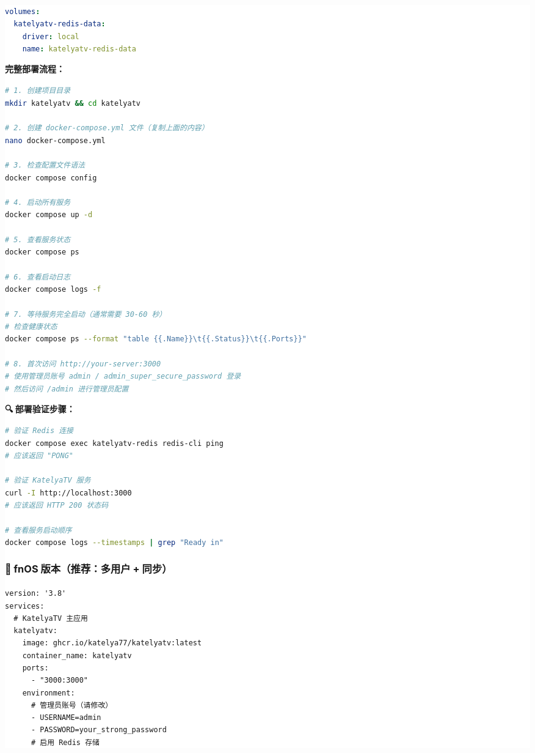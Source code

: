 ```yaml
volumes:
  katelyatv-redis-data:
    driver: local
    name: katelyatv-redis-data
```

**完整部署流程：**

```bash
# 1. 创建项目目录
mkdir katelyatv && cd katelyatv

# 2. 创建 docker-compose.yml 文件（复制上面的内容）
nano docker-compose.yml

# 3. 检查配置文件语法
docker compose config

# 4. 启动所有服务
docker compose up -d

# 5. 查看服务状态
docker compose ps

# 6. 查看启动日志
docker compose logs -f

# 7. 等待服务完全启动（通常需要 30-60 秒）
# 检查健康状态
docker compose ps --format "table {{.Name}}\t{{.Status}}\t{{.Ports}}"

# 8. 首次访问 http://your-server:3000
# 使用管理员账号 admin / admin_super_secure_password 登录
# 然后访问 /admin 进行管理员配置
```

**🔍 部署验证步骤：**

```bash
# 验证 Redis 连接
docker compose exec katelyatv-redis redis-cli ping
# 应该返回 "PONG"

# 验证 KatelyaTV 服务
curl -I http://localhost:3000
# 应该返回 HTTP 200 状态码

# 查看服务启动顺序
docker compose logs --timestamps | grep "Ready in"
```
### 🔐 fnOS 版本（推荐：多用户 + 同步）
```
version: '3.8'
services:
  # KatelyaTV 主应用
  katelyatv:
    image: ghcr.io/katelya77/katelyatv:latest
    container_name: katelyatv
    ports:
      - "3000:3000"
    environment:
      # 管理员账号（请修改）
      - USERNAME=admin
      - PASSWORD=your_strong_password
      # 启用 Redis 存储
```